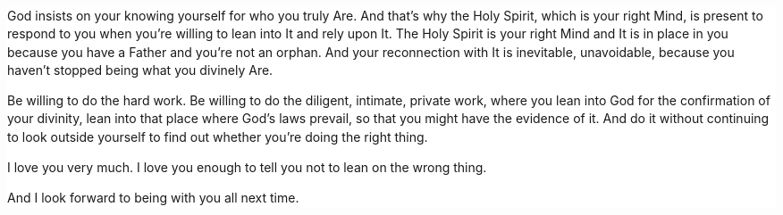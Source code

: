 God insists on your knowing yourself for who you truly Are. And
that&rsquo;s why the Holy Spirit, which is your right Mind, is present
to respond to you when you&rsquo;re willing to lean into It and rely
upon It. The Holy Spirit is your right Mind and It is in place in you
because you have a Father and you&rsquo;re not an orphan. And your
reconnection with It is inevitable, unavoidable, because you
haven&rsquo;t stopped being what you divinely Are.

Be willing to do the hard work. Be willing to do the diligent, intimate,
private work, where you lean into God for the confirmation of your
divinity, lean into that place where God&rsquo;s laws prevail, so that
you might have the evidence of it. And do it without continuing to look
outside yourself to find out whether you&rsquo;re doing the right thing.

I love you very much. I love you enough to tell you not to lean on the
wrong thing.

And I look forward to being with you all next time.

[^1]: Bible: Php 2:5-11
[^2]: Exodus 20
[^3]: T15.7 The Holy Instant and Communication
[^4]: Manual for Teachers Section AS FOR THE REST&hellip;

